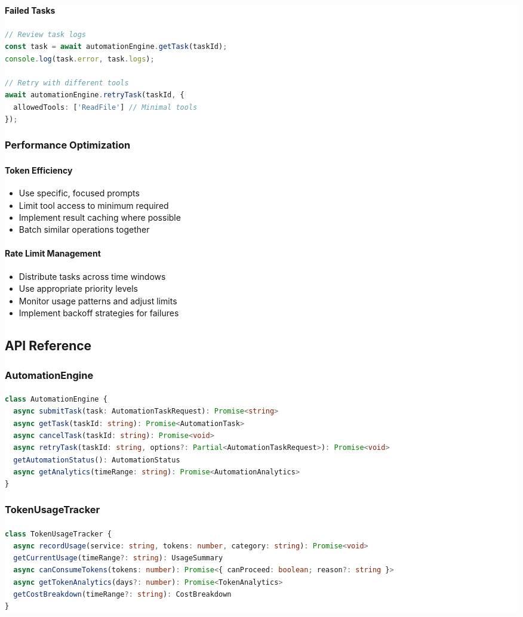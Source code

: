 #### Failed Tasks
```typescript
// Review task logs
const task = await automationEngine.getTask(taskId);
console.log(task.error, task.logs);

// Retry with different tools
await automationEngine.retryTask(taskId, {
  allowedTools: ['ReadFile'] // Minimal tools
});
```

### Performance Optimization

#### Token Efficiency
- Use specific, focused prompts
- Limit tool access to minimum required
- Implement result caching where possible
- Batch similar operations together

#### Rate Limit Management
- Distribute tasks across time windows
- Use appropriate priority levels
- Monitor usage patterns and adjust limits
- Implement backoff strategies for failures

## API Reference

### AutomationEngine
```typescript
class AutomationEngine {
  async submitTask(task: AutomationTaskRequest): Promise<string>
  async getTask(taskId: string): Promise<AutomationTask>
  async cancelTask(taskId: string): Promise<void>
  async retryTask(taskId: string, options?: Partial<AutomationTaskRequest>): Promise<void>
  getAutomationStatus(): AutomationStatus
  async getAnalytics(timeRange: string): Promise<AutomationAnalytics>
}
```

### TokenUsageTracker
```typescript
class TokenUsageTracker {
  async recordUsage(service: string, tokens: number, category: string): Promise<void>
  getCurrentUsage(timeRange?: string): UsageSummary
  async canConsumeTokens(tokens: number): Promise<{ canProceed: boolean; reason?: string }>
  async getTokenAnalytics(days?: number): Promise<TokenAnalytics>
  getCostBreakdown(timeRange?: string): CostBreakdown
}
```
